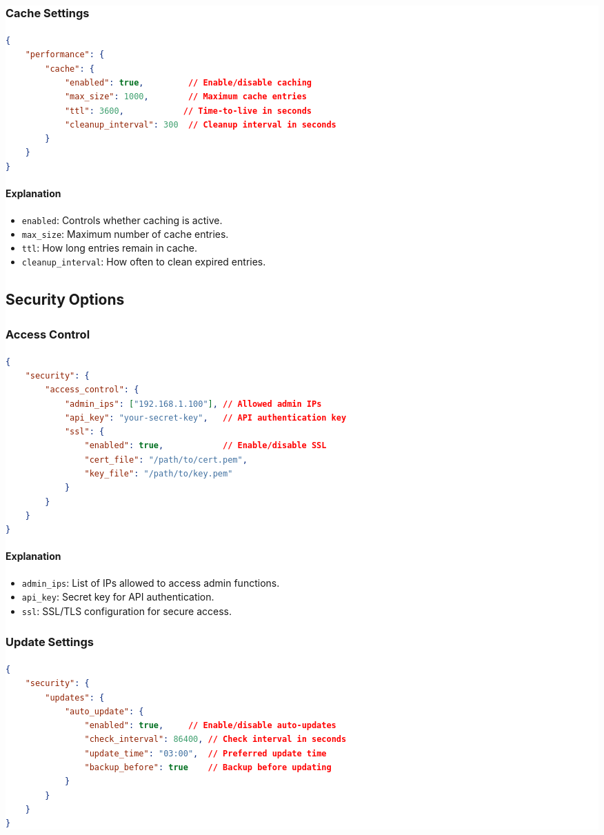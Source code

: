 ### Cache Settings
```json
{
    "performance": {
        "cache": {
            "enabled": true,         // Enable/disable caching
            "max_size": 1000,        // Maximum cache entries
            "ttl": 3600,            // Time-to-live in seconds
            "cleanup_interval": 300  // Cleanup interval in seconds
        }
    }
}
```

#### Explanation
- `enabled`: Controls whether caching is active.
- `max_size`: Maximum number of cache entries.
- `ttl`: How long entries remain in cache.
- `cleanup_interval`: How often to clean expired entries.

## Security Options

### Access Control
```json
{
    "security": {
        "access_control": {
            "admin_ips": ["192.168.1.100"], // Allowed admin IPs
            "api_key": "your-secret-key",   // API authentication key
            "ssl": {
                "enabled": true,            // Enable/disable SSL
                "cert_file": "/path/to/cert.pem",
                "key_file": "/path/to/key.pem"
            }
        }
    }
}
```

#### Explanation
- `admin_ips`: List of IPs allowed to access admin functions.
- `api_key`: Secret key for API authentication.
- `ssl`: SSL/TLS configuration for secure access.

### Update Settings
```json
{
    "security": {
        "updates": {
            "auto_update": {
                "enabled": true,     // Enable/disable auto-updates
                "check_interval": 86400, // Check interval in seconds
                "update_time": "03:00",  // Preferred update time
                "backup_before": true    // Backup before updating
            }
        }
    }
}
```
